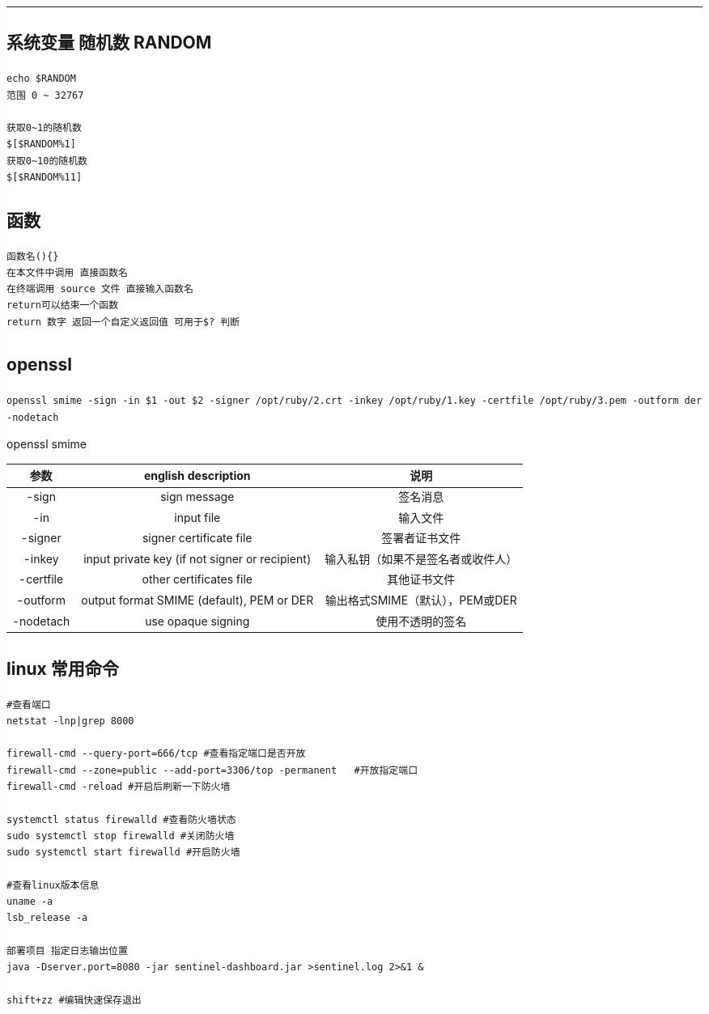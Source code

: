 ***

## 系统变量 随机数 RANDOM

    echo $RANDOM
    范围 0 ~ 32767

    获取0~1的随机数
    $[$RANDOM%1]
    获取0~10的随机数
    $[$RANDOM%11]

## 函数

    函数名(){}
    在本文件中调用 直接函数名
    在终端调用 source 文件 直接输入函数名
    return可以结束一个函数
    return 数字 返回一个自定义返回值 可用于$? 判断

## openssl

    openssl smime -sign -in $1 -out $2 -signer /opt/ruby/2.crt -inkey /opt/ruby/1.key -certfile /opt/ruby/3.pem -outform der -nodetach

openssl smime

|     参数    |               english description              |           说明          |
| :-------: | :--------------------------------------------: | :-------------------: |
|   -sign   |                  sign message                  |          签名消息         |
|    -in    |                   input file                   |          输入文件         |
|  -signer  |             signer certificate file            |        签署者证书文件        |
|   -inkey  | input private key (if not signer or recipient) |   输入私钥（如果不是签名者或收件人）   |
| -certfile |             other certificates file            |         其他证书文件        |
|  -outform |    output format SMIME (default), PEM or DER   | 输出格式SMIME（默认），PEM或DER |
| -nodetach |               use opaque signing               |        使用不透明的签名       |



## linux 常用命令
``` shell
#查看端口
netstat -lnp|grep 8000  

firewall-cmd --query-port=666/tcp #查看指定端口是否开放
firewall-cmd --zone=public --add-port=3306/top -permanent   #开放指定端口
firewall-cmd -reload #开启后刷新一下防火墙

systemctl status firewalld #查看防火墙状态
sudo systemctl stop firewalld #关闭防火墙
sudo systemctl start firewalld #开启防火墙

#查看linux版本信息
uname -a
lsb_release -a

部署项目 指定日志输出位置
java -Dserver.port=8080 -jar sentinel-dashboard.jar >sentinel.log 2>&1 &

shift+zz #编辑快速保存退出
```